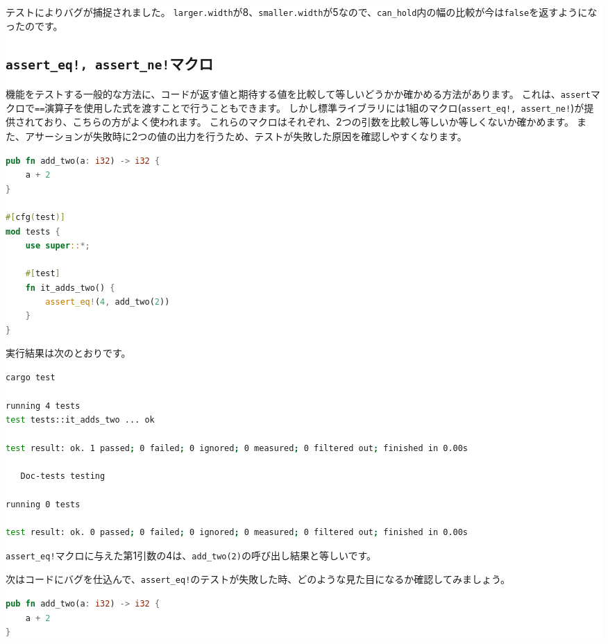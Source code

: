 テストによりバグが捕捉されました。
`larger.width`が8、`smaller.width`が5なので、`can_hold`内の幅の比較が今は`false`を返すようになったのです。

## `assert_eq!, assert_ne!`マクロ

機能をテストする一般的な方法に、コードが返す値と期待する値を比較して等しいどうかか確かめる方法があります。
これは、`assert`マクロで`==`演算子を使用した式を渡すことで行うこともできます。
しかし標準ライブラリには1組のマクロ(`assert_eq!, assert_ne!`)が提供されており、こちらの方がよく使われます。
これらのマクロはそれぞれ、2つの引数を比較し等しいか等しくないか確かめます。
また、アサーションが失敗時に2つの値の出力を行うため、テストが失敗した原因を確認しやすくなります。

```rust
pub fn add_two(a: i32) -> i32 {
    a + 2
}

#[cfg(test)]
mod tests {
    use super::*;

    #[test]
    fn it_adds_two() {
        assert_eq!(4, add_two(2))
    }
}
```

実行結果は次のとおりです。

```bash
cargo test

running 4 tests
test tests::it_adds_two ... ok

test result: ok. 1 passed; 0 failed; 0 ignored; 0 measured; 0 filtered out; finished in 0.00s

   Doc-tests testing

running 0 tests

test result: ok. 0 passed; 0 failed; 0 ignored; 0 measured; 0 filtered out; finished in 0.00s

```

`assert_eq!`マクロに与えた第1引数の4は、`add_two(2)`の呼び出し結果と等しいです。

次はコードにバグを仕込んで、`assert_eq!`のテストが失敗した時、どのような見た目になるか確認してみましょう。

```rust
pub fn add_two(a: i32) -> i32 {
    a + 2
}
```
